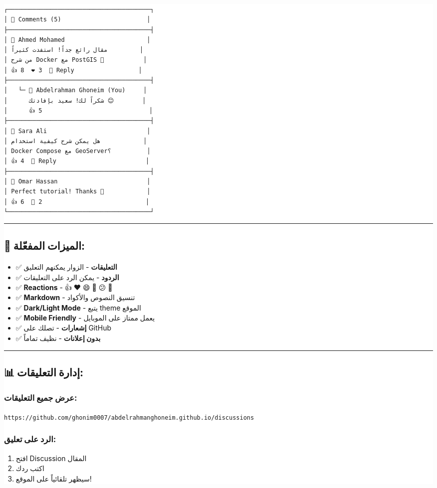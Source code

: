 ```
┌────────────────────────────────────────┐
│ 💬 Comments (5)                        │
├────────────────────────────────────────┤
│ 👤 Ahmed Mohamed                       │
│ مقال رائع جداً! استفدت كثيراً         │
│ من شرح Docker مع PostGIS 🙏           │
│ 👍 8  ❤️ 3  💬 Reply                  │
├────────────────────────────────────────┤
│   └─ 👤 Abdelrahman Ghoneim (You)     │
│      شكراً لك! سعيد بإفادتك 😊        │
│      👍 5                              │
├────────────────────────────────────────┤
│ 👤 Sara Ali                            │
│ هل يمكن شرح كيفية استخدام            │
│ Docker Compose مع GeoServer؟          │
│ 👍 4  💬 Reply                         │
├────────────────────────────────────────┤
│ 👤 Omar Hassan                         │
│ Perfect tutorial! Thanks 🚀            │
│ 👍 6  🎉 2                             │
└────────────────────────────────────────┘
```

---

## 🎨 الميزات المفعّلة:

- ✅ **التعليقات** - الزوار يمكنهم التعليق
- ✅ **الردود** - يمكن الرد على التعليقات
- ✅ **Reactions** - 👍 ❤️ 😄 🎉 😕 🚀
- ✅ **Markdown** - تنسيق النصوص والأكواد
- ✅ **Dark/Light Mode** - يتبع theme الموقع
- ✅ **Mobile Friendly** - يعمل ممتاز على الموبايل
- ✅ **إشعارات** - تصلك على GitHub
- ✅ **بدون إعلانات** - نظيف تماماً

---

## 📊 إدارة التعليقات:

### عرض جميع التعليقات:
```
https://github.com/ghonim0007/abdelrahmanghoneim.github.io/discussions
```

### الرد على تعليق:
1. افتح Discussion المقال
2. اكتب ردك
3. سيظهر تلقائياً على الموقع!
